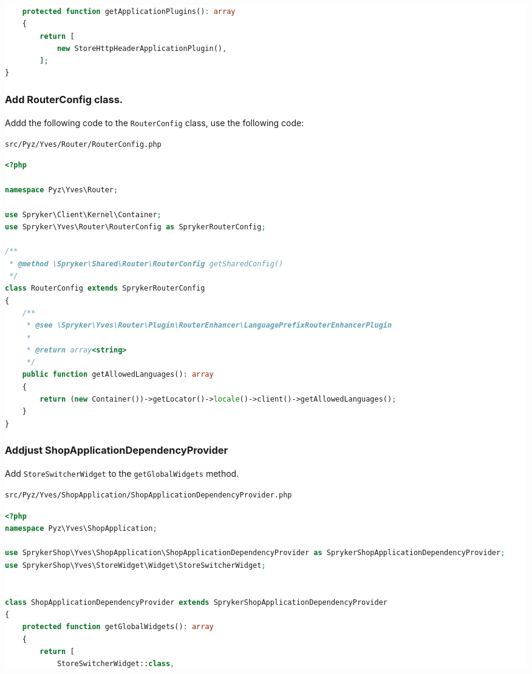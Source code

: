 ```php
    protected function getApplicationPlugins(): array
    {
        return [
            new StoreHttpHeaderApplicationPlugin(),
        ];
}

```


### Add RouterConfig class.

Addd the following code to the `RouterConfig` class, use the following code:

```
src/Pyz/Yves/Router/RouterConfig.php
```

```php
<?php

namespace Pyz\Yves\Router;

use Spryker\Client\Kernel\Container;
use Spryker\Yves\Router\RouterConfig as SprykerRouterConfig;

/**
 * @method \Spryker\Shared\Router\RouterConfig getSharedConfig()
 */
class RouterConfig extends SprykerRouterConfig
{
    /**
     * @see \Spryker\Yves\Router\Plugin\RouterEnhancer\LanguagePrefixRouterEnhancerPlugin
     *
     * @return array<string>
     */
    public function getAllowedLanguages(): array
    {
        return (new Container())->getLocator()->locale()->client()->getAllowedLanguages();
    }
}
```


### Addjust ShopApplicationDependencyProvider

Add `StoreSwitcherWidget` to the `getGlobalWidgets` method. 

```
src/Pyz/Yves/ShopApplication/ShopApplicationDependencyProvider.php
```

```php
<?php 
namespace Pyz\Yves\ShopApplication;

use SprykerShop\Yves\ShopApplication\ShopApplicationDependencyProvider as SprykerShopApplicationDependencyProvider;
use SprykerShop\Yves\StoreWidget\Widget\StoreSwitcherWidget;


class ShopApplicationDependencyProvider extends SprykerShopApplicationDependencyProvider
{
    protected function getGlobalWidgets(): array
    {
        return [
            StoreSwitcherWidget::class,
```